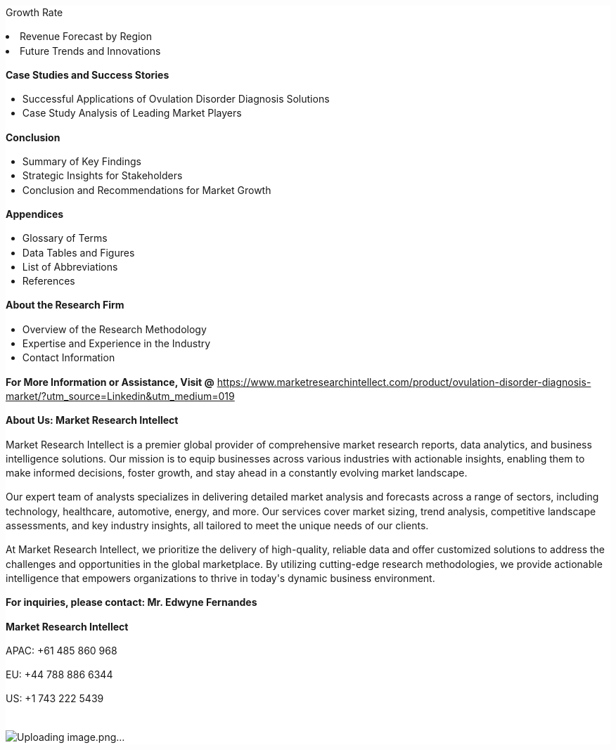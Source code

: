 Growth Rate</li><li>Revenue Forecast by Region</li><li>Future Trends and Innovations</li></ul><p><strong>Case Studies and Success Stories</strong></p><ul><li>Successful Applications of Ovulation Disorder Diagnosis Solutions</li><li>Case Study Analysis of Leading Market Players</li></ul><p><strong>Conclusion</strong></p><ul><li>Summary of Key Findings</li><li>Strategic Insights for Stakeholders</li><li>Conclusion and Recommendations for Market Growth</li></ul><p><strong>Appendices</strong></p><ul><li>Glossary of Terms</li><li>Data Tables and Figures</li><li>List of Abbreviations</li><li>References</li></ul><p><strong>About the Research Firm</strong></p><ul><li>Overview of the Research Methodology</li><li>Expertise and Experience in the Industry</li><li>Contact Information</li></ul></div><div class="article-main__content" data-test-id="publishing-text-block"><p><span class="font-[700]"><strong>For More Information or Assistance, Visit @</strong>&nbsp;<a href="https://www.marketresearchintellect.com/product/ovulation-disorder-diagnosis-market/?utm_source=Linkedin&utm_medium=019">https://www.marketresearchintellect.com/product/ovulation-disorder-diagnosis-market/?utm_source=Linkedin&utm_medium=019</a></span></p><p><strong>About Us: Market Research Intellect</strong></p><p>Market Research Intellect is a premier global provider of comprehensive market research reports, data analytics, and business intelligence solutions. Our mission is to equip businesses across various industries with actionable insights, enabling them to make informed decisions, foster growth, and stay ahead in a constantly evolving market landscape.</p><p>Our expert team of analysts specializes in delivering detailed market analysis and forecasts across a range of sectors, including technology, healthcare, automotive, energy, and more. Our services cover market sizing, trend analysis, competitive landscape assessments, and key industry insights, all tailored to meet the unique needs of our clients.</p><p>At Market Research Intellect, we prioritize the delivery of high-quality, reliable data and offer customized solutions to address the challenges and opportunities in the global marketplace. By utilizing cutting-edge research methodologies, we provide actionable intelligence that empowers organizations to thrive in today's dynamic business environment.</p><p><strong>For inquiries, please contact: Mr. Edwyne Fernandes</strong></p><p><strong>Market Research Intellect</strong></p><p>APAC: +61 485 860 968</p><p>EU: +44 788 886 6344</p><p>US: +1 743 222 5439</p></div><div class="article-main__content" data-test-id="publishing-text-block">&nbsp;</div>
![Uploading image.png…]()
